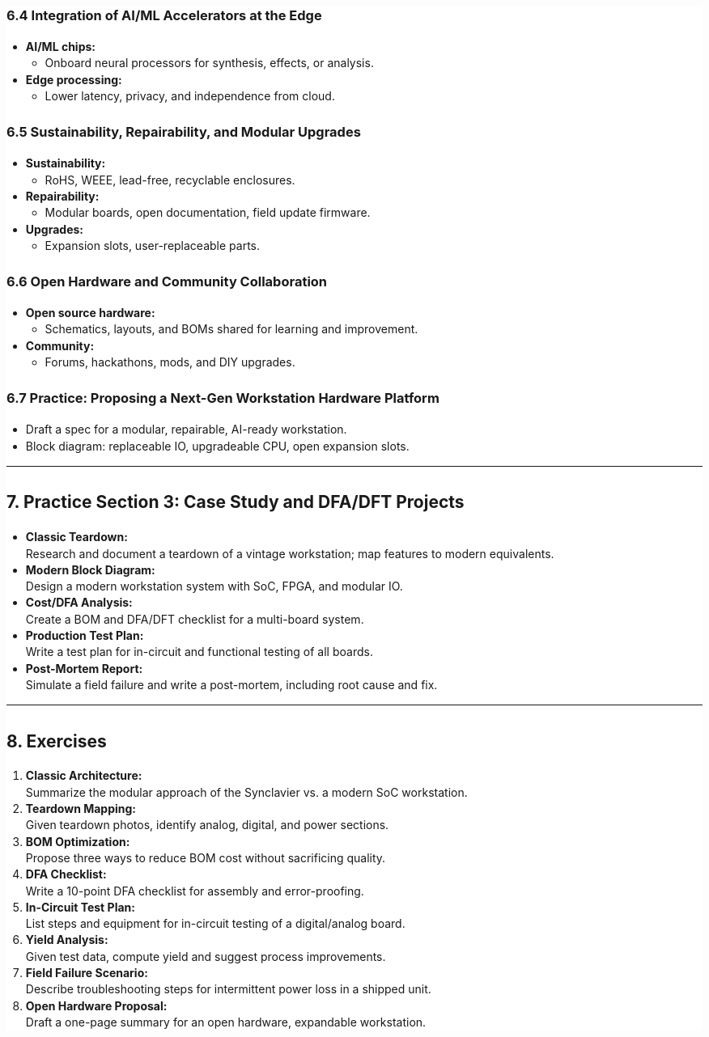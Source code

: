 ### 6.4 Integration of AI/ML Accelerators at the Edge

- **AI/ML chips:**  
  - Onboard neural processors for synthesis, effects, or analysis.
- **Edge processing:**  
  - Lower latency, privacy, and independence from cloud.

### 6.5 Sustainability, Repairability, and Modular Upgrades

- **Sustainability:**  
  - RoHS, WEEE, lead-free, recyclable enclosures.
- **Repairability:**  
  - Modular boards, open documentation, field update firmware.
- **Upgrades:**  
  - Expansion slots, user-replaceable parts.

### 6.6 Open Hardware and Community Collaboration

- **Open source hardware:**  
  - Schematics, layouts, and BOMs shared for learning and improvement.
- **Community:**  
  - Forums, hackathons, mods, and DIY upgrades.

### 6.7 Practice: Proposing a Next-Gen Workstation Hardware Platform

- Draft a spec for a modular, repairable, AI-ready workstation.
- Block diagram: replaceable IO, upgradeable CPU, open expansion slots.

---

## 7. Practice Section 3: Case Study and DFA/DFT Projects

- **Classic Teardown:**  
  Research and document a teardown of a vintage workstation; map features to modern equivalents.
- **Modern Block Diagram:**  
  Design a modern workstation system with SoC, FPGA, and modular IO.
- **Cost/DFA Analysis:**  
  Create a BOM and DFA/DFT checklist for a multi-board system.
- **Production Test Plan:**  
  Write a test plan for in-circuit and functional testing of all boards.
- **Post-Mortem Report:**  
  Simulate a field failure and write a post-mortem, including root cause and fix.

---

## 8. Exercises

1. **Classic Architecture:**  
   Summarize the modular approach of the Synclavier vs. a modern SoC workstation.
2. **Teardown Mapping:**  
   Given teardown photos, identify analog, digital, and power sections.
3. **BOM Optimization:**  
   Propose three ways to reduce BOM cost without sacrificing quality.
4. **DFA Checklist:**  
   Write a 10-point DFA checklist for assembly and error-proofing.
5. **In-Circuit Test Plan:**  
   List steps and equipment for in-circuit testing of a digital/analog board.
6. **Yield Analysis:**  
   Given test data, compute yield and suggest process improvements.
7. **Field Failure Scenario:**  
   Describe troubleshooting steps for intermittent power loss in a shipped unit.
8. **Open Hardware Proposal:**  
   Draft a one-page summary for an open hardware, expandable workstation.